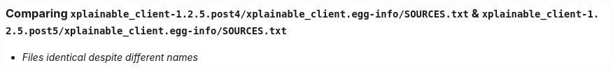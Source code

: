 ### Comparing `xplainable_client-1.2.5.post4/xplainable_client.egg-info/SOURCES.txt` & `xplainable_client-1.2.5.post5/xplainable_client.egg-info/SOURCES.txt`

 * *Files identical despite different names*

